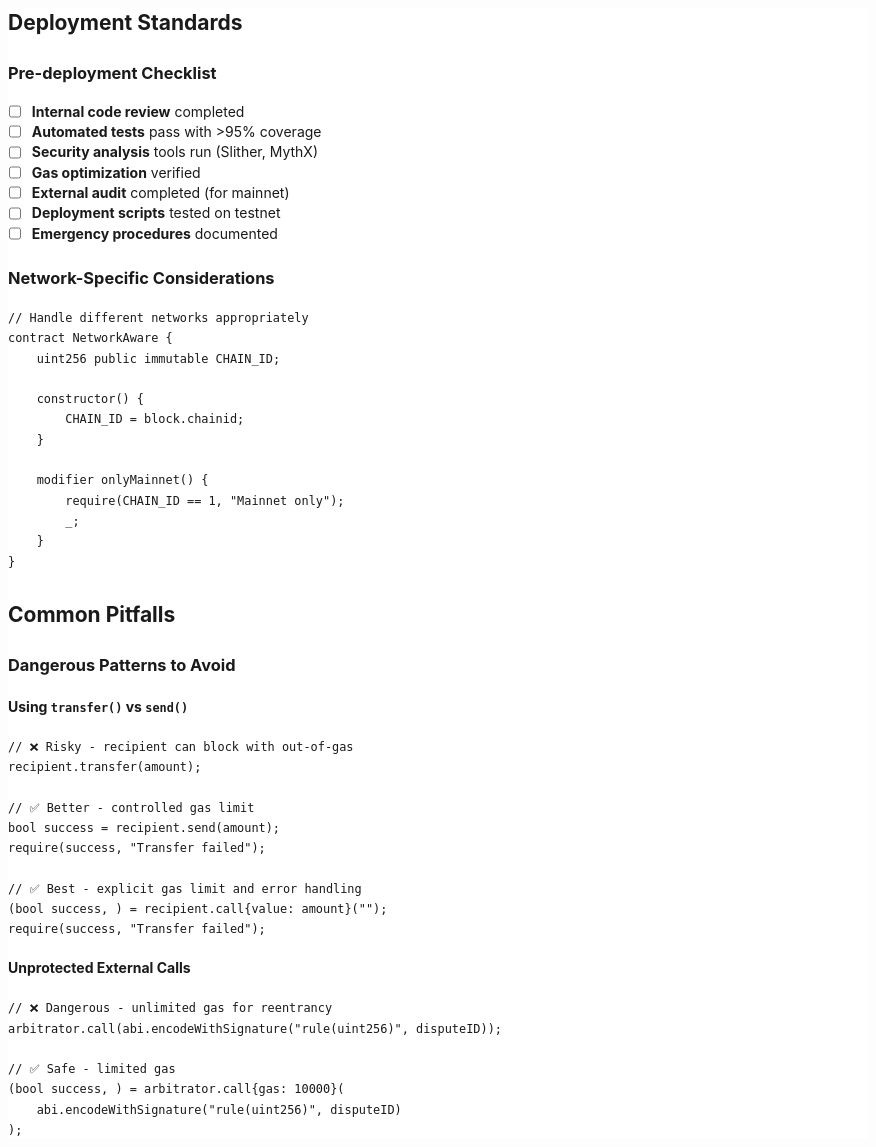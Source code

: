 ## Deployment Standards

### Pre-deployment Checklist
- [ ] **Internal code review** completed
- [ ] **Automated tests** pass with >95% coverage
- [ ] **Security analysis** tools run (Slither, MythX)
- [ ] **Gas optimization** verified
- [ ] **External audit** completed (for mainnet)
- [ ] **Deployment scripts** tested on testnet
- [ ] **Emergency procedures** documented

### Network-Specific Considerations
```solidity
// Handle different networks appropriately
contract NetworkAware {
    uint256 public immutable CHAIN_ID;
    
    constructor() {
        CHAIN_ID = block.chainid;
    }
    
    modifier onlyMainnet() {
        require(CHAIN_ID == 1, "Mainnet only");
        _;
    }
}
```

## Common Pitfalls

### Dangerous Patterns to Avoid

#### Using `transfer()` vs `send()`
```solidity
// ❌ Risky - recipient can block with out-of-gas
recipient.transfer(amount);

// ✅ Better - controlled gas limit
bool success = recipient.send(amount);
require(success, "Transfer failed");

// ✅ Best - explicit gas limit and error handling
(bool success, ) = recipient.call{value: amount}("");
require(success, "Transfer failed");
```

#### Unprotected External Calls
```solidity
// ❌ Dangerous - unlimited gas for reentrancy
arbitrator.call(abi.encodeWithSignature("rule(uint256)", disputeID));

// ✅ Safe - limited gas
(bool success, ) = arbitrator.call{gas: 10000}(
    abi.encodeWithSignature("rule(uint256)", disputeID)
);
```
